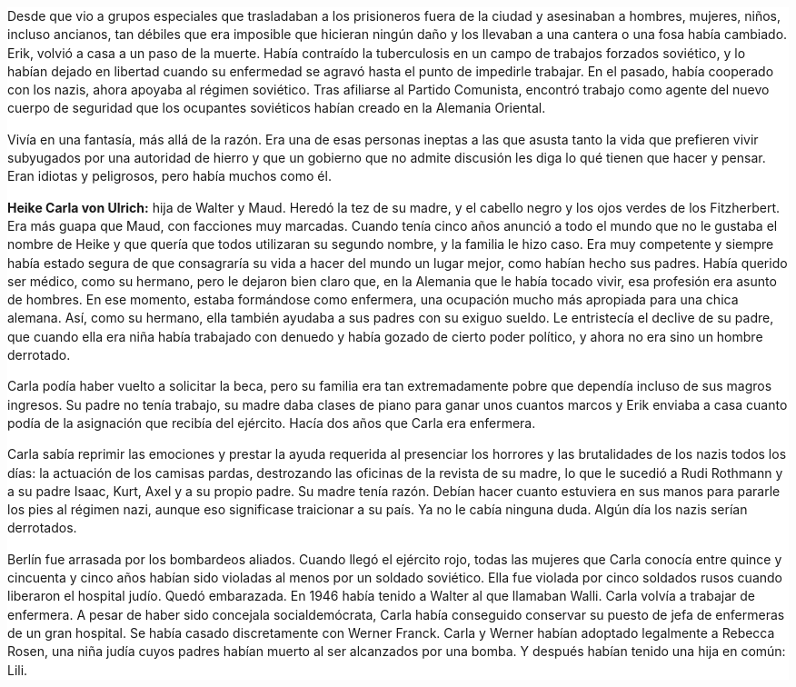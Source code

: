 Desde que vio a grupos especiales que trasladaban a los prisioneros
fuera de la ciudad y asesinaban a hombres, mujeres, niños, incluso
ancianos, tan débiles que era imposible que hicieran ningún daño y los
llevaban a una cantera o una fosa había cambiado. Erik, volvió a casa a
un paso de la muerte. Había contraído la tuberculosis en un campo de
trabajos forzados soviético, y lo habían dejado en libertad cuando su
enfermedad se agravó hasta el punto de impedirle trabajar. En el pasado,
había cooperado con los nazis, ahora apoyaba al régimen soviético. Tras
afiliarse al Partido Comunista, encontró trabajo como agente del nuevo
cuerpo de seguridad que los ocupantes soviéticos habían creado en la
Alemania Oriental.

Vivía en una fantasía, más allá de la razón. Era una de esas personas
ineptas a las que asusta tanto la vida que prefieren vivir subyugados
por una autoridad de hierro y que un gobierno que no admite discusión
les diga lo qué tienen que hacer y pensar. Eran idiotas y peligrosos,
pero había muchos como él.

**Heike Carla von Ulrich:** hija de Walter y Maud. Heredó la tez de su
madre, y el cabello negro y los ojos verdes de los Fitzherbert. Era más
guapa que Maud, con facciones muy marcadas. Cuando tenía cinco años
anunció a todo el mundo que no le gustaba el nombre de Heike y que
quería que todos utilizaran su segundo nombre, y la familia le hizo
caso. Era muy competente y siempre había estado segura de que
consagraría su vida a hacer del mundo un lugar mejor, como habían hecho
sus padres. Había querido ser médico, como su hermano, pero le dejaron
bien claro que, en la Alemania que le había tocado vivir, esa profesión
era asunto de hombres. En ese momento, estaba formándose como enfermera,
una ocupación mucho más apropiada para una chica alemana. Así, como su
hermano, ella también ayudaba a sus padres con su exiguo sueldo. Le
entristecía el declive de su padre, que cuando ella era niña había
trabajado con denuedo y había gozado de cierto poder político, y ahora
no era sino un hombre derrotado.

Carla podía haber vuelto a solicitar la beca, pero su familia era tan
extremadamente pobre que dependía incluso de sus magros ingresos. Su
padre no tenía trabajo, su madre daba clases de piano para ganar unos
cuantos marcos y Erik enviaba a casa cuanto podía de la asignación que
recibía del ejército. Hacía dos años que Carla era enfermera.

Carla sabía reprimir las emociones y prestar la ayuda requerida al
presenciar los horrores y las brutalidades de los nazis todos los días:
la actuación de los camisas pardas, destrozando las oficinas de la
revista de su madre, lo que le sucedió a Rudi Rothmann y a su padre
Isaac, Kurt, Axel y a su propio padre. Su madre tenía razón. Debían
hacer cuanto estuviera en sus manos para pararle los pies al régimen
nazi, aunque eso significase traicionar a su país. Ya no le cabía
ninguna duda. Algún día los nazis serían derrotados.

Berlín fue arrasada por los bombardeos aliados. Cuando llegó el ejército
rojo, todas las mujeres que Carla conocía entre quince y cincuenta y
cinco años habían sido violadas al menos por un soldado soviético. Ella
fue violada por cinco soldados rusos cuando liberaron el hospital judío.
Quedó embarazada. En 1946 había tenido a Walter al que llamaban Walli.
Carla volvía a trabajar de enfermera. A pesar de haber sido concejala
socialdemócrata, Carla había conseguido conservar su puesto de jefa de
enfermeras de un gran hospital. Se había casado discretamente con Werner
Franck. Carla y Werner habían adoptado legalmente a Rebecca Rosen, una
niña judía cuyos padres habían muerto al ser alcanzados por una bomba. Y
después habían tenido una hija en común: Lili.
